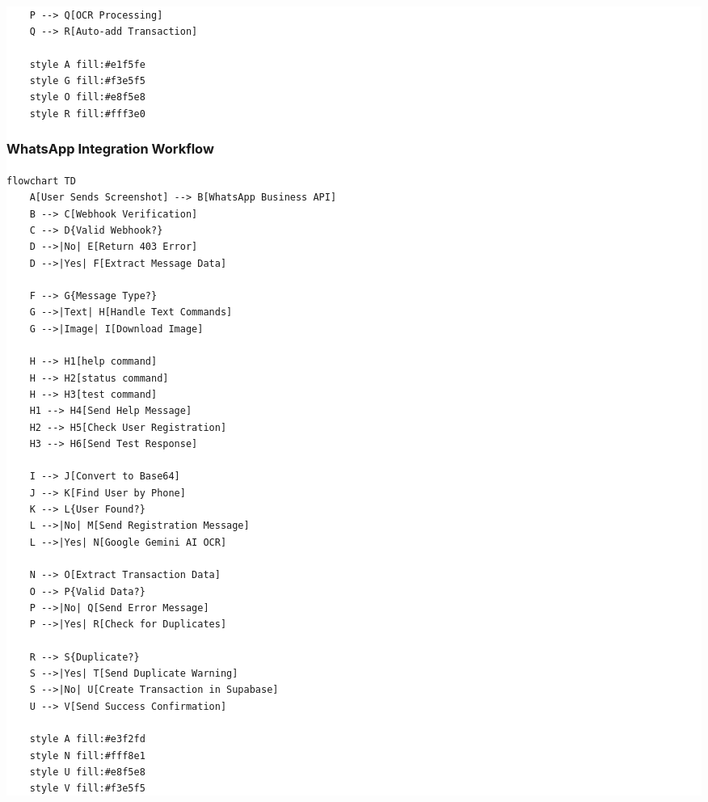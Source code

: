 ```mermaid
    P --> Q[OCR Processing]
    Q --> R[Auto-add Transaction]
    
    style A fill:#e1f5fe
    style G fill:#f3e5f5
    style O fill:#e8f5e8
    style R fill:#fff3e0
```

### WhatsApp Integration Workflow
```mermaid
flowchart TD
    A[User Sends Screenshot] --> B[WhatsApp Business API]
    B --> C[Webhook Verification]
    C --> D{Valid Webhook?}
    D -->|No| E[Return 403 Error]
    D -->|Yes| F[Extract Message Data]
    
    F --> G{Message Type?}
    G -->|Text| H[Handle Text Commands]
    G -->|Image| I[Download Image]
    
    H --> H1[help command]
    H --> H2[status command]
    H --> H3[test command]
    H1 --> H4[Send Help Message]
    H2 --> H5[Check User Registration]
    H3 --> H6[Send Test Response]
    
    I --> J[Convert to Base64]
    J --> K[Find User by Phone]
    K --> L{User Found?}
    L -->|No| M[Send Registration Message]
    L -->|Yes| N[Google Gemini AI OCR]
    
    N --> O[Extract Transaction Data]
    O --> P{Valid Data?}
    P -->|No| Q[Send Error Message]
    P -->|Yes| R[Check for Duplicates]
    
    R --> S{Duplicate?}
    S -->|Yes| T[Send Duplicate Warning]
    S -->|No| U[Create Transaction in Supabase]
    U --> V[Send Success Confirmation]
    
    style A fill:#e3f2fd
    style N fill:#fff8e1
    style U fill:#e8f5e8
    style V fill:#f3e5f5
```
